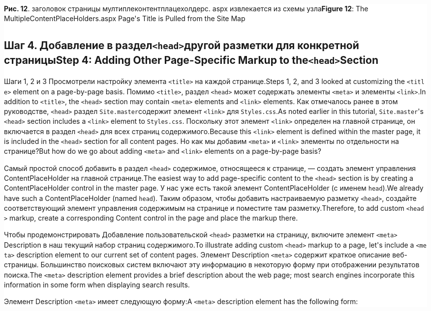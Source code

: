 <span data-ttu-id="1f77f-306">**Рис. 12**. заголовок страницы мултиплеконтентплацехолдерс. aspx извлекается из схемы узла</span><span class="sxs-lookup"><span data-stu-id="1f77f-306">**Figure 12**: The MultipleContentPlaceHolders.aspx Page's Title is Pulled from the Site Map</span></span>

## <a name="step-4-adding-other-page-specific-markup-to-theheadsection"></a><span data-ttu-id="1f77f-307">Шаг 4. Добавление в раздел`<head>`другой разметки для конкретной страницы</span><span class="sxs-lookup"><span data-stu-id="1f77f-307">Step 4: Adding Other Page-Specific Markup to the`<head>`Section</span></span>

<span data-ttu-id="1f77f-308">Шаги 1, 2 и 3 Просмотрели настройку элемента `<title>` на каждой странице.</span><span class="sxs-lookup"><span data-stu-id="1f77f-308">Steps 1, 2, and 3 looked at customizing the `<title>` element on a page-by-page basis.</span></span> <span data-ttu-id="1f77f-309">Помимо `<title>`, раздел `<head>` может содержать элементы `<meta>` и элементы `<link>`.</span><span class="sxs-lookup"><span data-stu-id="1f77f-309">In addition to `<title>`, the `<head>` section may contain `<meta>` elements and `<link>` elements.</span></span> <span data-ttu-id="1f77f-310">Как отмечалось ранее в этом руководстве, `<head>` раздел `Site.master`содержит элемент `<link>` для `Styles.css`.</span><span class="sxs-lookup"><span data-stu-id="1f77f-310">As noted earlier in this tutorial, `Site.master`'s `<head>` section includes a `<link>` element to `Styles.css`.</span></span> <span data-ttu-id="1f77f-311">Поскольку этот элемент `<link>` определен на главной странице, он включается в раздел `<head>` для всех страниц содержимого.</span><span class="sxs-lookup"><span data-stu-id="1f77f-311">Because this `<link>` element is defined within the master page, it is included in the `<head>` section for all content pages.</span></span> <span data-ttu-id="1f77f-312">Но как мы добавим `<meta>` и `<link>` элементы по отдельности на странице?</span><span class="sxs-lookup"><span data-stu-id="1f77f-312">But how do we go about adding `<meta>` and `<link>` elements on a page-by-page basis?</span></span>

<span data-ttu-id="1f77f-313">Самый простой способ добавить в раздел `<head>` содержимое, относящееся к странице, — создать элемент управления ContentPlaceHolder на главной странице.</span><span class="sxs-lookup"><span data-stu-id="1f77f-313">The easiest way to add page-specific content to the `<head>` section is by creating a ContentPlaceHolder control in the master page.</span></span> <span data-ttu-id="1f77f-314">У нас уже есть такой элемент ContentPlaceHolder (с именем `head`).</span><span class="sxs-lookup"><span data-stu-id="1f77f-314">We already have such a ContentPlaceHolder (named `head`).</span></span> <span data-ttu-id="1f77f-315">Таким образом, чтобы добавить настраиваемую разметку `<head>`, создайте соответствующий элемент управления содержимым на странице и поместите там разметку.</span><span class="sxs-lookup"><span data-stu-id="1f77f-315">Therefore, to add custom `<head>` markup, create a corresponding Content control in the page and place the markup there.</span></span>

<span data-ttu-id="1f77f-316">Чтобы продемонстрировать Добавление пользовательской `<head>` разметки на страницу, включите элемент `<meta>` Description в наш текущий набор страниц содержимого.</span><span class="sxs-lookup"><span data-stu-id="1f77f-316">To illustrate adding custom `<head>` markup to a page, let's include a `<meta>` description element to our current set of content pages.</span></span> <span data-ttu-id="1f77f-317">Элемент Description `<meta>` содержит краткое описание веб-страницы. Большинство поисковых систем включают эту информацию в некоторую форму при отображении результатов поиска.</span><span class="sxs-lookup"><span data-stu-id="1f77f-317">The `<meta>` description element provides a brief description about the web page; most search engines incorporate this information in some form when displaying search results.</span></span>

<span data-ttu-id="1f77f-318">Элемент Description `<meta>` имеет следующую форму:</span><span class="sxs-lookup"><span data-stu-id="1f77f-318">A `<meta>` description element has the following form:</span></span>
